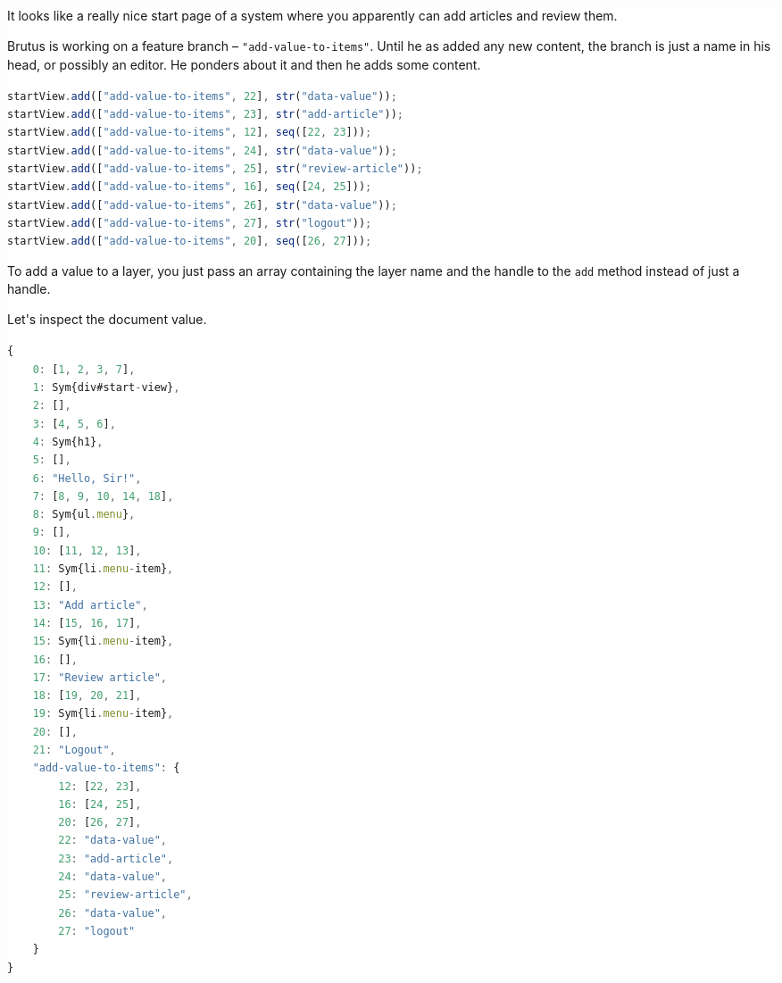 It looks like a really nice start page of a system where you apparently can add articles and review them.

Brutus is working on a feature branch – `"add-value-to-items"`. Until he as added any new content, the branch is just a name in his head, or possibly an editor. He ponders about it and then he adds some content.

```javascript
startView.add(["add-value-to-items", 22], str("data-value"));
startView.add(["add-value-to-items", 23], str("add-article"));
startView.add(["add-value-to-items", 12], seq([22, 23]));
startView.add(["add-value-to-items", 24], str("data-value"));
startView.add(["add-value-to-items", 25], str("review-article"));
startView.add(["add-value-to-items", 16], seq([24, 25]));
startView.add(["add-value-to-items", 26], str("data-value"));
startView.add(["add-value-to-items", 27], str("logout"));
startView.add(["add-value-to-items", 20], seq([26, 27]));
```

To add a value to a layer, you just pass an array containing the layer name and the handle to the `add` method instead of just a handle.

Let's inspect the document value.

```javascript
{
    0: [1, 2, 3, 7],
    1: Sym{div#start-view},
    2: [],
    3: [4, 5, 6],
    4: Sym{h1},
    5: [],
    6: "Hello, Sir!",
    7: [8, 9, 10, 14, 18],
    8: Sym{ul.menu},
    9: [],
    10: [11, 12, 13],
    11: Sym{li.menu-item},
    12: [],
    13: "Add article",
    14: [15, 16, 17],
    15: Sym{li.menu-item},
    16: [],
    17: "Review article",
    18: [19, 20, 21],
    19: Sym{li.menu-item},
    20: [],
    21: "Logout",
    "add-value-to-items": {
        12: [22, 23],
        16: [24, 25],
        20: [26, 27],
        22: "data-value",
        23: "add-article",
        24: "data-value",
        25: "review-article",
        26: "data-value",
        27: "logout"
    }
}
```
